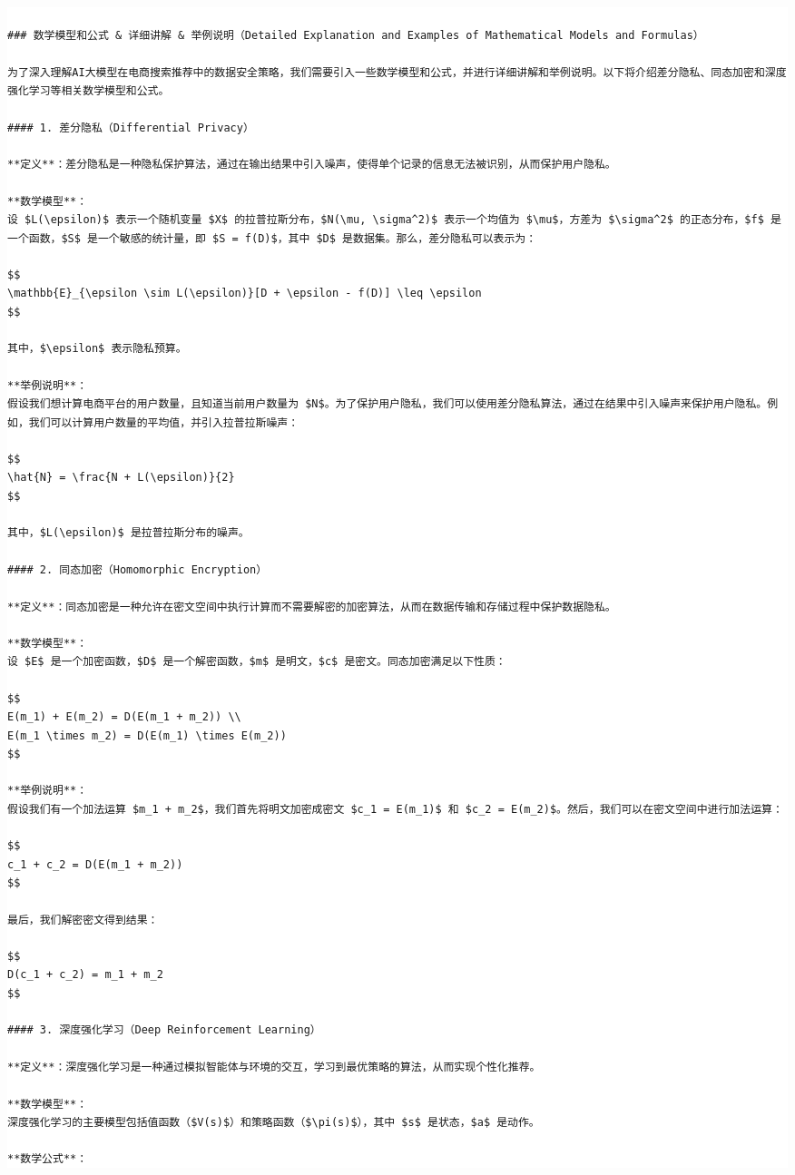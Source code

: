 ```

### 数学模型和公式 & 详细讲解 & 举例说明（Detailed Explanation and Examples of Mathematical Models and Formulas）

为了深入理解AI大模型在电商搜索推荐中的数据安全策略，我们需要引入一些数学模型和公式，并进行详细讲解和举例说明。以下将介绍差分隐私、同态加密和深度强化学习等相关数学模型和公式。

#### 1. 差分隐私（Differential Privacy）

**定义**：差分隐私是一种隐私保护算法，通过在输出结果中引入噪声，使得单个记录的信息无法被识别，从而保护用户隐私。

**数学模型**：
设 $L(\epsilon)$ 表示一个随机变量 $X$ 的拉普拉斯分布，$N(\mu, \sigma^2)$ 表示一个均值为 $\mu$，方差为 $\sigma^2$ 的正态分布，$f$ 是一个函数，$S$ 是一个敏感的统计量，即 $S = f(D)$，其中 $D$ 是数据集。那么，差分隐私可以表示为：

$$
\mathbb{E}_{\epsilon \sim L(\epsilon)}[D + \epsilon - f(D)] \leq \epsilon
$$

其中，$\epsilon$ 表示隐私预算。

**举例说明**：
假设我们想计算电商平台的用户数量，且知道当前用户数量为 $N$。为了保护用户隐私，我们可以使用差分隐私算法，通过在结果中引入噪声来保护用户隐私。例如，我们可以计算用户数量的平均值，并引入拉普拉斯噪声：

$$
\hat{N} = \frac{N + L(\epsilon)}{2}
$$

其中，$L(\epsilon)$ 是拉普拉斯分布的噪声。

#### 2. 同态加密（Homomorphic Encryption）

**定义**：同态加密是一种允许在密文空间中执行计算而不需要解密的加密算法，从而在数据传输和存储过程中保护数据隐私。

**数学模型**：
设 $E$ 是一个加密函数，$D$ 是一个解密函数，$m$ 是明文，$c$ 是密文。同态加密满足以下性质：

$$
E(m_1) + E(m_2) = D(E(m_1 + m_2)) \\
E(m_1 \times m_2) = D(E(m_1) \times E(m_2))
$$

**举例说明**：
假设我们有一个加法运算 $m_1 + m_2$，我们首先将明文加密成密文 $c_1 = E(m_1)$ 和 $c_2 = E(m_2)$。然后，我们可以在密文空间中进行加法运算：

$$
c_1 + c_2 = D(E(m_1 + m_2))
$$

最后，我们解密密文得到结果：

$$
D(c_1 + c_2) = m_1 + m_2
$$

#### 3. 深度强化学习（Deep Reinforcement Learning）

**定义**：深度强化学习是一种通过模拟智能体与环境的交互，学习到最优策略的算法，从而实现个性化推荐。

**数学模型**：
深度强化学习的主要模型包括值函数（$V(s)$）和策略函数（$\pi(s)$），其中 $s$ 是状态，$a$ 是动作。

**数学公式**：

```